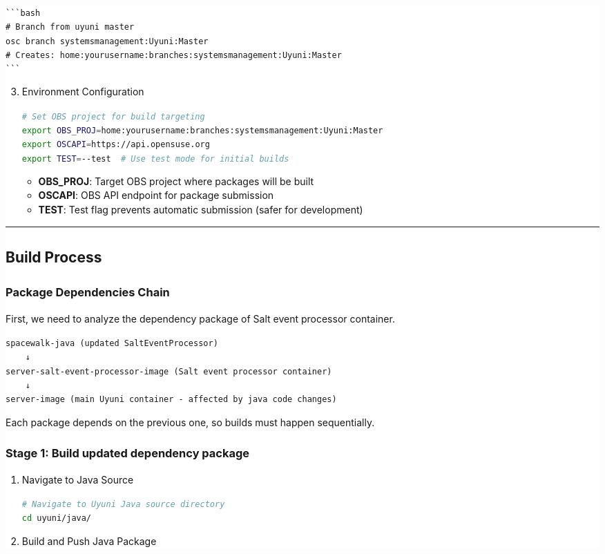     ```bash
    # Branch from uyuni master 
    osc branch systemsmanagement:Uyuni:Master
    # Creates: home:yourusername:branches:systemsmanagement:Uyuni:Master
    ```

3. Environment Configuration

    ```bash
    # Set OBS project for build targeting
    export OBS_PROJ=home:yourusername:branches:systemsmanagement:Uyuni:Master
    export OSCAPI=https://api.opensuse.org
    export TEST=--test  # Use test mode for initial builds
    ```

    - **OBS_PROJ**: Target OBS project where packages will be built
    - **OSCAPI**: OBS API endpoint for package submission
    - **TEST**: Test flag prevents automatic submission (safer for development)

---

## Build Process

### Package Dependencies Chain

First, we need to analyze the dependency package of Salt event processor container.

```
spacewalk-java (updated SaltEventProcessor)
    ↓
server-salt-event-processor-image (Salt event processor container)
    ↓
server-image (main Uyuni container - affected by java code changes)
```

Each package depends on the previous one, so builds must happen sequentially.

### Stage 1: Build updated dependency package

1. Navigate to Java Source

    ```bash
    # Navigate to Uyuni Java source directory
    cd uyuni/java/
    ```

2. Build and Push Java Package
